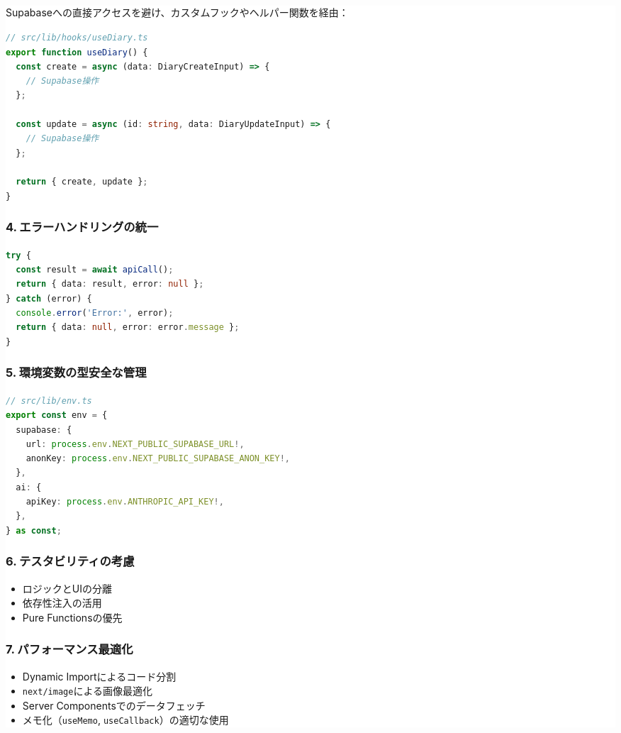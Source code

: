 Supabaseへの直接アクセスを避け、カスタムフックやヘルパー関数を経由：

```typescript
// src/lib/hooks/useDiary.ts
export function useDiary() {
  const create = async (data: DiaryCreateInput) => {
    // Supabase操作
  };

  const update = async (id: string, data: DiaryUpdateInput) => {
    // Supabase操作
  };

  return { create, update };
}
```

### 4. エラーハンドリングの統一

```typescript
try {
  const result = await apiCall();
  return { data: result, error: null };
} catch (error) {
  console.error('Error:', error);
  return { data: null, error: error.message };
}
```

### 5. 環境変数の型安全な管理

```typescript
// src/lib/env.ts
export const env = {
  supabase: {
    url: process.env.NEXT_PUBLIC_SUPABASE_URL!,
    anonKey: process.env.NEXT_PUBLIC_SUPABASE_ANON_KEY!,
  },
  ai: {
    apiKey: process.env.ANTHROPIC_API_KEY!,
  },
} as const;
```

### 6. テスタビリティの考慮

- ロジックとUIの分離
- 依存性注入の活用
- Pure Functionsの優先

### 7. パフォーマンス最適化

- Dynamic Importによるコード分割
- `next/image`による画像最適化
- Server Componentsでのデータフェッチ
- メモ化（`useMemo`, `useCallback`）の適切な使用
